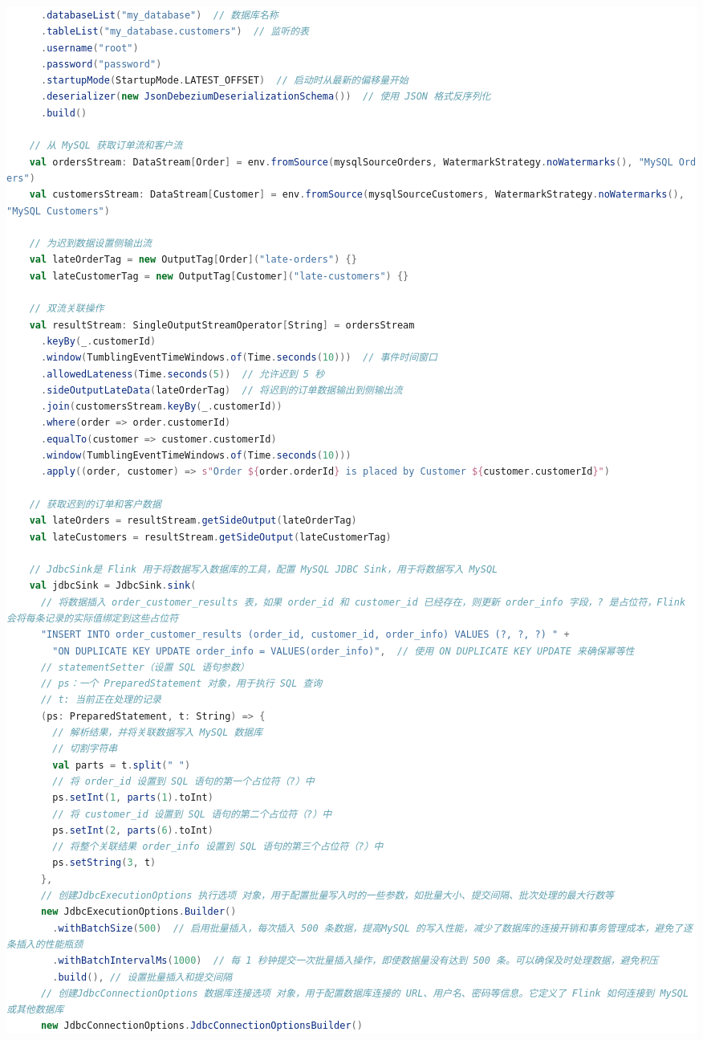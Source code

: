```scala
      .databaseList("my_database")  // 数据库名称
      .tableList("my_database.customers")  // 监听的表
      .username("root")
      .password("password")
      .startupMode(StartupMode.LATEST_OFFSET)  // 启动时从最新的偏移量开始
      .deserializer(new JsonDebeziumDeserializationSchema())  // 使用 JSON 格式反序列化
      .build()

    // 从 MySQL 获取订单流和客户流
    val ordersStream: DataStream[Order] = env.fromSource(mysqlSourceOrders, WatermarkStrategy.noWatermarks(), "MySQL Orders")
    val customersStream: DataStream[Customer] = env.fromSource(mysqlSourceCustomers, WatermarkStrategy.noWatermarks(), "MySQL Customers")

    // 为迟到数据设置侧输出流
    val lateOrderTag = new OutputTag[Order]("late-orders") {}
    val lateCustomerTag = new OutputTag[Customer]("late-customers") {}

    // 双流关联操作
    val resultStream: SingleOutputStreamOperator[String] = ordersStream
      .keyBy(_.customerId)
      .window(TumblingEventTimeWindows.of(Time.seconds(10)))  // 事件时间窗口
      .allowedLateness(Time.seconds(5))  // 允许迟到 5 秒
      .sideOutputLateData(lateOrderTag)  // 将迟到的订单数据输出到侧输出流
      .join(customersStream.keyBy(_.customerId))
      .where(order => order.customerId)
      .equalTo(customer => customer.customerId)
      .window(TumblingEventTimeWindows.of(Time.seconds(10)))
      .apply((order, customer) => s"Order ${order.orderId} is placed by Customer ${customer.customerId}")

    // 获取迟到的订单和客户数据
    val lateOrders = resultStream.getSideOutput(lateOrderTag)
    val lateCustomers = resultStream.getSideOutput(lateCustomerTag)

    // JdbcSink是 Flink 用于将数据写入数据库的工具，配置 MySQL JDBC Sink，用于将数据写入 MySQL
    val jdbcSink = JdbcSink.sink(
      // 将数据插入 order_customer_results 表，如果 order_id 和 customer_id 已经存在，则更新 order_info 字段，? 是占位符，Flink 会将每条记录的实际值绑定到这些占位符
      "INSERT INTO order_customer_results (order_id, customer_id, order_info) VALUES (?, ?, ?) " +
        "ON DUPLICATE KEY UPDATE order_info = VALUES(order_info)",  // 使用 ON DUPLICATE KEY UPDATE 来确保幂等性
      // statementSetter（设置 SQL 语句参数）
      // ps：一个 PreparedStatement 对象，用于执行 SQL 查询
      // t: 当前正在处理的记录
      (ps: PreparedStatement, t: String) => {
        // 解析结果，并将关联数据写入 MySQL 数据库
        // 切割字符串
        val parts = t.split(" ")
        // 将 order_id 设置到 SQL 语句的第一个占位符（?）中
        ps.setInt(1, parts(1).toInt)
        // 将 customer_id 设置到 SQL 语句的第二个占位符（?）中
        ps.setInt(2, parts(6).toInt)
        // 将整个关联结果 order_info 设置到 SQL 语句的第三个占位符（?）中
        ps.setString(3, t)
      },
      // 创建JdbcExecutionOptions 执行选项 对象，用于配置批量写入时的一些参数，如批量大小、提交间隔、批次处理的最大行数等
      new JdbcExecutionOptions.Builder()
        .withBatchSize(500)  // 启用批量插入，每次插入 500 条数据，提高MySQL 的写入性能，减少了数据库的连接开销和事务管理成本，避免了逐条插入的性能瓶颈
        .withBatchIntervalMs(1000)  // 每 1 秒钟提交一次批量插入操作，即使数据量没有达到 500 条。可以确保及时处理数据，避免积压
        .build(), // 设置批量插入和提交间隔
      // 创建JdbcConnectionOptions 数据库连接选项 对象，用于配置数据库连接的 URL、用户名、密码等信息。它定义了 Flink 如何连接到 MySQL 或其他数据库
      new JdbcConnectionOptions.JdbcConnectionOptionsBuilder()
```